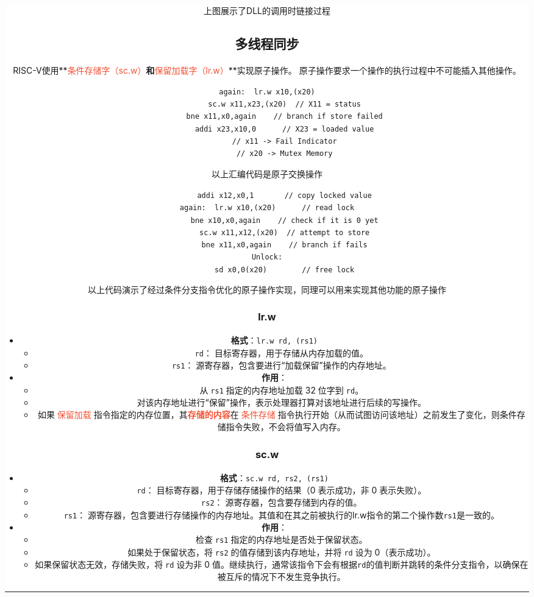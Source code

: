 <center>上图展示了DLL的调用时链接过程<center>

## 多线程同步

RISC-V使用**<font color='#f35336'>条件存储字（sc.w）</font>**和**<font color='#f35336'>保留加载字（lr.w）</font>**实现原子操作。
原子操作要求一个操作的执行过程中不可能插入其他操作。

```assembly
again:  lr.w x10,(x20)
		sc.w x11,x23,(x20) 	// X11 = status
		bne x11,x0,again 	// branch if store failed
		addi x23,x10,0 		// X23 = loaded value
		// x11 -> Fail Indicator
		// x20 -> Mutex Memory
```

<center>以上汇编代码是原子交换操作</center>

```assembly
		addi x12,x0,1 		// copy locked value
again:  lr.w x10,(x20) 		// read lock
		bne x10,x0,again 	// check if it is 0 yet
		sc.w x11,x12,(x20)	// attempt to store
		bne x11,x0,again 	// branch if fails
Unlock:
		sd x0,0(x20) 		// free lock
```

<center>
    以上代码演示了经过条件分支指令优化的原子操作实现，同理可以用来实现其他功能的原子操作
</center>



### lr.w

- **格式**：`lr.w rd, (rs1)`
  - `rd`： 目标寄存器，用于存储从内存加载的值。
  - `rs1`： 源寄存器，包含要进行“加载保留”操作的内存地址。
- **作用**：
  - 从 `rs1` 指定的内存地址加载 32 位字到 `rd`。
  - 对该内存地址进行“保留”操作，表示处理器打算对该地址进行后续的写操作。
  - 如果 <font color='#f35336'>保留加载</font> 指令指定的内存位置，其<font color='#f35336'>**存储的内容**</font>在 <font color='#f35336'>条件存储</font> 指令执行开始（从而试图访问该地址）之前发生了变化，则条件存储指令失败，不会将值写入内存。

### sc.w

- **格式**：`sc.w rd, rs2, (rs1)`
  - `rd`： 目标寄存器，用于存储存储操作的结果（0 表示成功，非 0 表示失败）。
  - `rs2`： 源寄存器，包含要存储到内存的值。
  - `rs1`： 源寄存器，包含要进行存储操作的内存地址。其值和在其之前被执行的lr.w指令的第二个操作数`rs1`是一致的。
- **作用**：
  - 检查 `rs1` 指定的内存地址是否处于保留状态。
  - 如果处于保留状态，将 `rs2` 的值存储到该内存地址，并将 `rd` 设为 0（表示成功）。
  - 如果保留状态无效，存储失败，将 `rd` 设为非 0 值。继续执行，通常该指令下会有根据`rd`的值判断并跳转的条件分支指令，以确保在被互斥的情况下不发生竞争执行。

---